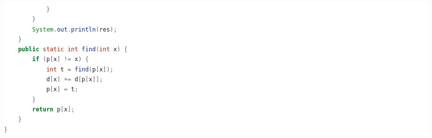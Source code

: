 ```java
            }
        }
        System.out.println(res);
    }
    public static int find(int x) {
        if (p[x] != x) {
            int t = find(p[x]);
            d[x] += d[p[x]];
            p[x] = t;
        }
        return p[x];
    }
}
```

